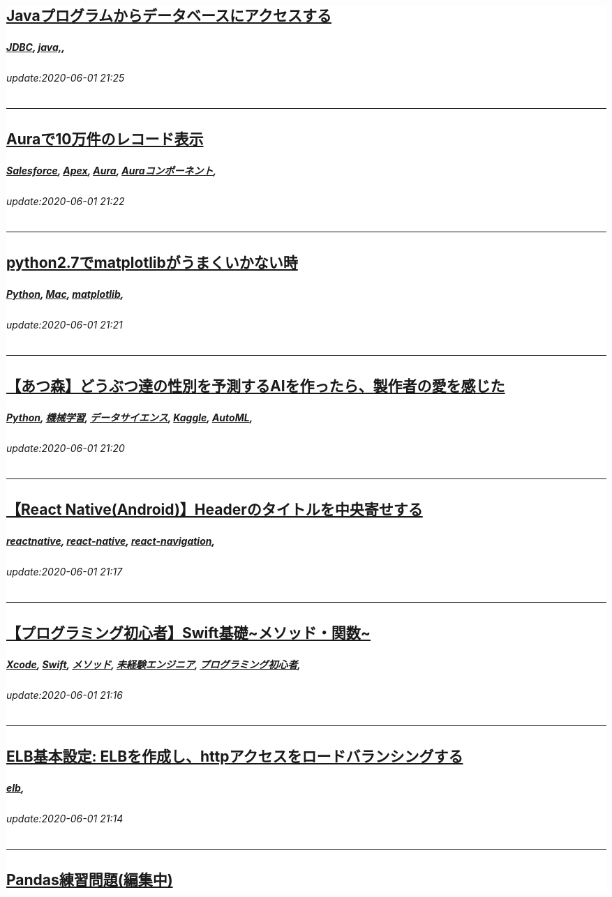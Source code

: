## [Javaプログラムからデータベースにアクセスする](https://qiita.com/shunsuke_k/items/47e18194769507212d6b)
##### [JDBC](https://qiita.com/tags/JDBC), [java,](https://qiita.com/tags/java,), 
###### update:2020-06-01 21:25
---
## [Auraで10万件のレコード表示](https://qiita.com/bigyoujdb/items/9abd36764aa3bd5806ef)
##### [Salesforce](https://qiita.com/tags/Salesforce), [Apex](https://qiita.com/tags/Apex), [Aura](https://qiita.com/tags/Aura), [Auraコンポーネント](https://qiita.com/tags/Auraコンポーネント), 
###### update:2020-06-01 21:22
---
## [python2.7でmatplotlibがうまくいかない時](https://qiita.com/jmtsn/items/da2502facb7e8b9eed56)
##### [Python](https://qiita.com/tags/Python), [Mac](https://qiita.com/tags/Mac), [matplotlib](https://qiita.com/tags/matplotlib), 
###### update:2020-06-01 21:21
---
## [【あつ森】どうぶつ達の性別を予測するAIを作ったら、製作者の愛を感じた](https://qiita.com/shiotomo27/items/ab3e339d955ea4c958dc)
##### [Python](https://qiita.com/tags/Python), [機械学習](https://qiita.com/tags/機械学習), [データサイエンス](https://qiita.com/tags/データサイエンス), [Kaggle](https://qiita.com/tags/Kaggle), [AutoML](https://qiita.com/tags/AutoML), 
###### update:2020-06-01 21:20
---
## [【React Native(Android)】Headerのタイトルを中央寄せする](https://qiita.com/YukiOmori/items/34e3ec2a111517bb87a2)
##### [reactnative](https://qiita.com/tags/reactnative), [react-native](https://qiita.com/tags/react-native), [react-navigation](https://qiita.com/tags/react-navigation), 
###### update:2020-06-01 21:17
---
## [【プログラミング初心者】Swift基礎~メソッド・関数~](https://qiita.com/euJcIKfcqwnzDui/items/89f51e72650e2068dc9d)
##### [Xcode](https://qiita.com/tags/Xcode), [Swift](https://qiita.com/tags/Swift), [メソッド](https://qiita.com/tags/メソッド), [未経験エンジニア](https://qiita.com/tags/未経験エンジニア), [プログラミング初心者](https://qiita.com/tags/プログラミング初心者), 
###### update:2020-06-01 21:16
---
## [ELB基本設定: ELBを作成し、httpアクセスをロードバランシングする ](https://qiita.com/aWdfcfG2jLr73pe/items/e3331567ad0c34978159)
##### [elb](https://qiita.com/tags/elb), 
###### update:2020-06-01 21:14
---
## [Pandas練習問題(編集中)](https://qiita.com/sugo-lock/items/3e29a5c6e1e017c93d81)